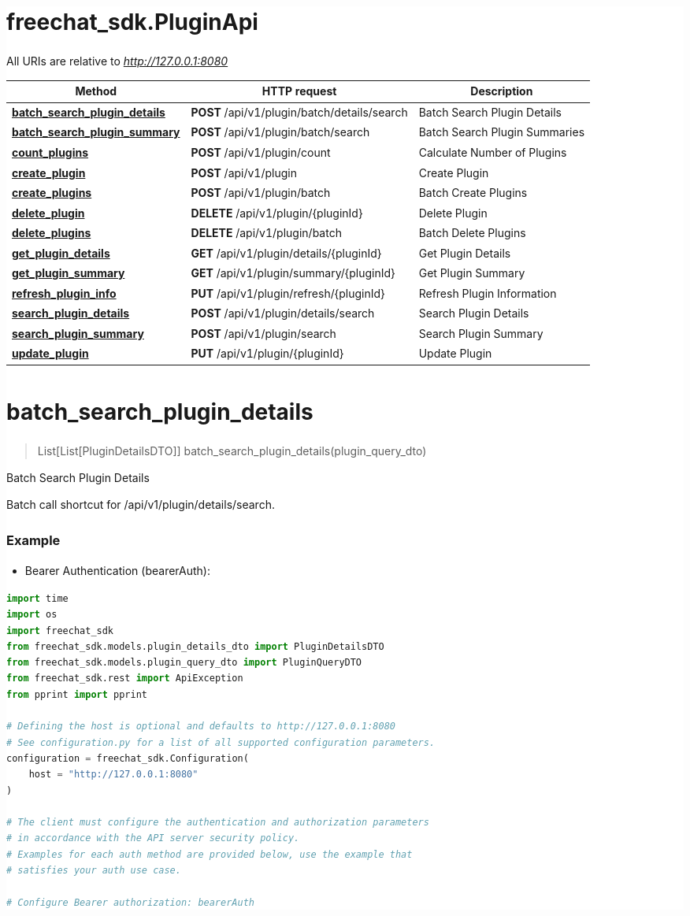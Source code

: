 # freechat_sdk.PluginApi

All URIs are relative to *http://127.0.0.1:8080*

Method | HTTP request | Description
------------- | ------------- | -------------
[**batch_search_plugin_details**](PluginApi.md#batch_search_plugin_details) | **POST** /api/v1/plugin/batch/details/search | Batch Search Plugin Details
[**batch_search_plugin_summary**](PluginApi.md#batch_search_plugin_summary) | **POST** /api/v1/plugin/batch/search | Batch Search Plugin Summaries
[**count_plugins**](PluginApi.md#count_plugins) | **POST** /api/v1/plugin/count | Calculate Number of Plugins
[**create_plugin**](PluginApi.md#create_plugin) | **POST** /api/v1/plugin | Create Plugin
[**create_plugins**](PluginApi.md#create_plugins) | **POST** /api/v1/plugin/batch | Batch Create Plugins
[**delete_plugin**](PluginApi.md#delete_plugin) | **DELETE** /api/v1/plugin/{pluginId} | Delete Plugin
[**delete_plugins**](PluginApi.md#delete_plugins) | **DELETE** /api/v1/plugin/batch | Batch Delete Plugins
[**get_plugin_details**](PluginApi.md#get_plugin_details) | **GET** /api/v1/plugin/details/{pluginId} | Get Plugin Details
[**get_plugin_summary**](PluginApi.md#get_plugin_summary) | **GET** /api/v1/plugin/summary/{pluginId} | Get Plugin Summary
[**refresh_plugin_info**](PluginApi.md#refresh_plugin_info) | **PUT** /api/v1/plugin/refresh/{pluginId} | Refresh Plugin Information
[**search_plugin_details**](PluginApi.md#search_plugin_details) | **POST** /api/v1/plugin/details/search | Search Plugin Details
[**search_plugin_summary**](PluginApi.md#search_plugin_summary) | **POST** /api/v1/plugin/search | Search Plugin Summary
[**update_plugin**](PluginApi.md#update_plugin) | **PUT** /api/v1/plugin/{pluginId} | Update Plugin


# **batch_search_plugin_details**
> List[List[PluginDetailsDTO]] batch_search_plugin_details(plugin_query_dto)

Batch Search Plugin Details

Batch call shortcut for /api/v1/plugin/details/search.

### Example

* Bearer Authentication (bearerAuth):

```python
import time
import os
import freechat_sdk
from freechat_sdk.models.plugin_details_dto import PluginDetailsDTO
from freechat_sdk.models.plugin_query_dto import PluginQueryDTO
from freechat_sdk.rest import ApiException
from pprint import pprint

# Defining the host is optional and defaults to http://127.0.0.1:8080
# See configuration.py for a list of all supported configuration parameters.
configuration = freechat_sdk.Configuration(
    host = "http://127.0.0.1:8080"
)

# The client must configure the authentication and authorization parameters
# in accordance with the API server security policy.
# Examples for each auth method are provided below, use the example that
# satisfies your auth use case.

# Configure Bearer authorization: bearerAuth
```